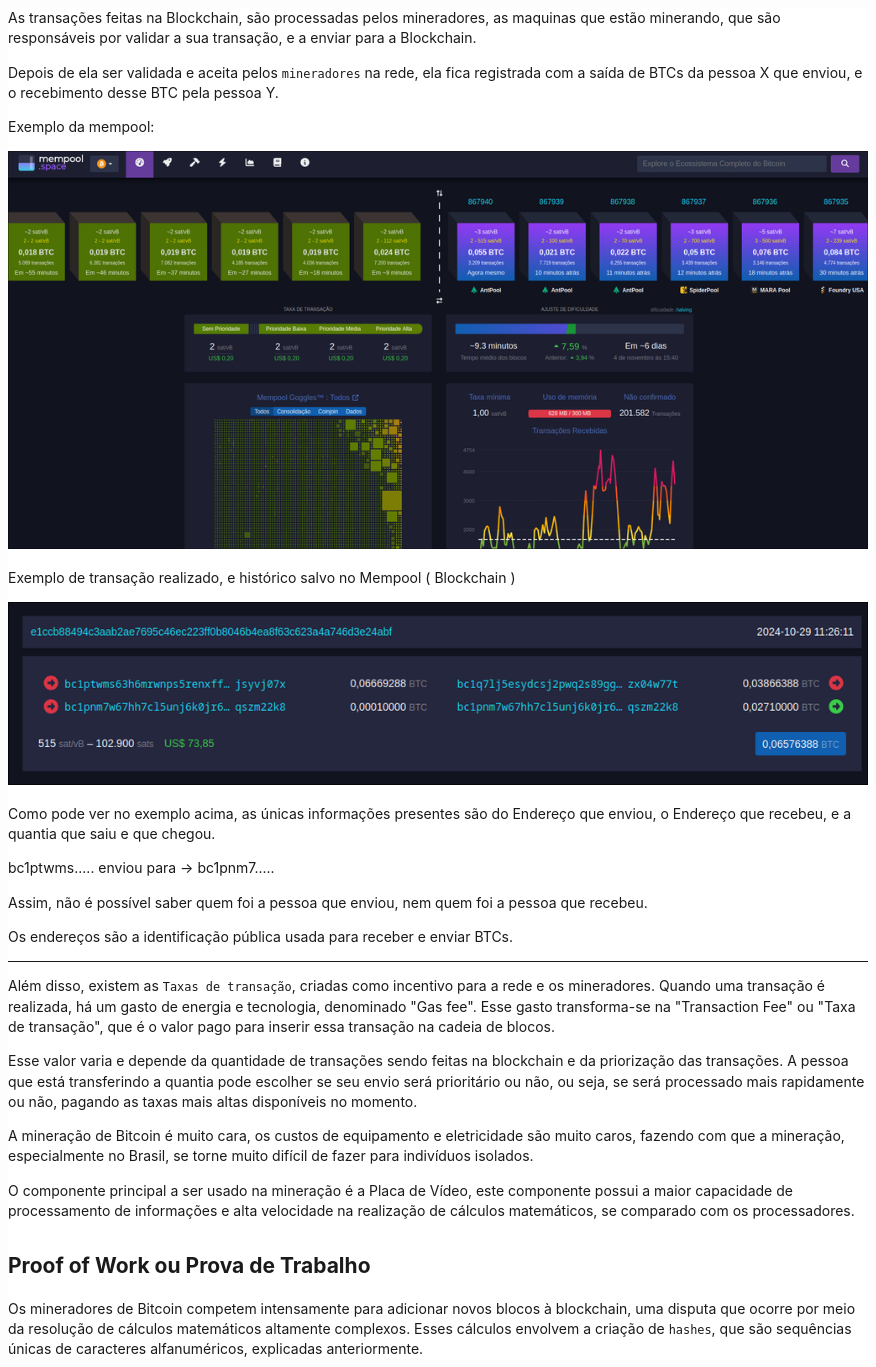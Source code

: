 <p>As transações feitas na Blockchain, são processadas pelos mineradores, as maquinas que estão minerando, que são responsáveis por validar a sua transação, e a enviar para a Blockchain.</p>
<p>Depois de ela ser validada e aceita pelos <code>mineradores</code> na rede, ela fica registrada com a saída de BTCs da pessoa X que enviou, e o recebimento desse BTC pela pessoa Y.</p>
<p>Exemplo da mempool:</p>
<p><img src="/_resources/688f0b29d168498badd7913c9ba5354c.png" alt="f50ea017d56908652f08b3da7ef1b683.png"></p>
<p>Exemplo de transação realizado, e histórico salvo no Mempool ( Blockchain )</p>
<p><img src="/_resources/6c62a01237d44c9bac2b8eb2c001cdc3.png" alt="61dde8109a76ce4c24e8c2ac024b49b6.png"></p>
<p>Como pode ver no exemplo acima, as únicas informações presentes são do Endereço que enviou, o Endereço que recebeu, e a quantia que saiu e que chegou.</p>
<p>bc1ptwms..... enviou para -&gt; bc1pnm7.....</p>
<p>Assim, não é possível saber quem foi a pessoa que enviou, nem quem foi a pessoa que recebeu.</p>
<p>Os endereços são a identificação pública usada para receber e enviar BTCs.</p>
<hr>
<p>Além disso, existem as <code>Taxas de transação</code>, criadas como incentivo para a rede e os mineradores. Quando uma transação é realizada, há um gasto de energia e tecnologia, denominado &quot;Gas fee&quot;. Esse gasto transforma-se na &quot;Transaction Fee&quot; ou &quot;Taxa de transação&quot;, que é o valor pago para inserir essa transação na cadeia de blocos.</p>
<p>Esse valor varia e depende da quantidade de transações sendo feitas na blockchain e da priorização das transações. A pessoa que está transferindo a quantia pode escolher se seu envio será prioritário ou não, ou seja, se será processado mais rapidamente ou não, pagando as taxas mais altas disponíveis no momento.</p>
<p>A mineração de Bitcoin é muito cara, os custos de equipamento e eletricidade são muito caros, fazendo com que a mineração, especialmente no Brasil, se torne muito difícil de fazer para indivíduos isolados.</p>
<p>O componente principal a ser usado na mineração é a Placa de Vídeo, este componente possui a maior capacidade de processamento de informações e alta velocidade na realização de cálculos matemáticos, se comparado com os processadores.</p>
<h2 id="proof-of-work-ou-prova-de-trabalho">Proof of Work ou Prova de Trabalho</h2>
<p>Os mineradores de Bitcoin competem intensamente para adicionar novos blocos à blockchain, uma disputa que ocorre por meio da resolução de cálculos matemáticos altamente complexos. Esses cálculos envolvem a criação de <code>hashes</code>, que são sequências únicas de caracteres alfanuméricos, explicadas anteriormente.</p>